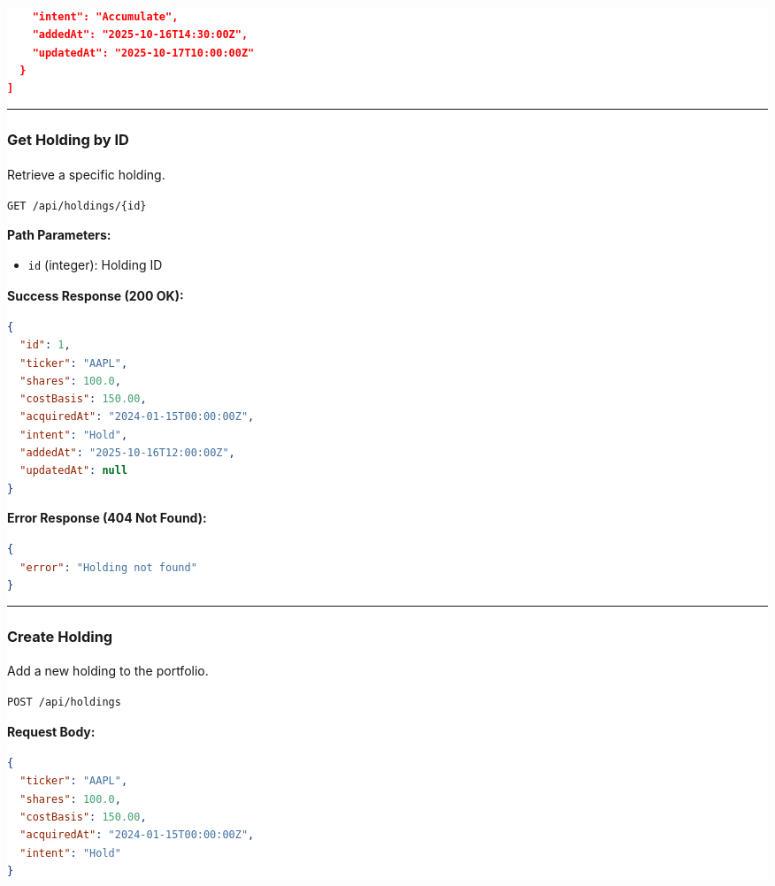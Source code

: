 ```json
    "intent": "Accumulate",
    "addedAt": "2025-10-16T14:30:00Z",
    "updatedAt": "2025-10-17T10:00:00Z"
  }
]
```

---

### Get Holding by ID
Retrieve a specific holding.

```http
GET /api/holdings/{id}
```

**Path Parameters:**
- `id` (integer): Holding ID

**Success Response (200 OK):**
```json
{
  "id": 1,
  "ticker": "AAPL",
  "shares": 100.0,
  "costBasis": 150.00,
  "acquiredAt": "2024-01-15T00:00:00Z",
  "intent": "Hold",
  "addedAt": "2025-10-16T12:00:00Z",
  "updatedAt": null
}
```

**Error Response (404 Not Found):**
```json
{
  "error": "Holding not found"
}
```

---

### Create Holding
Add a new holding to the portfolio.

```http
POST /api/holdings
```

**Request Body:**
```json
{
  "ticker": "AAPL",
  "shares": 100.0,
  "costBasis": 150.00,
  "acquiredAt": "2024-01-15T00:00:00Z",
  "intent": "Hold"
}
```
